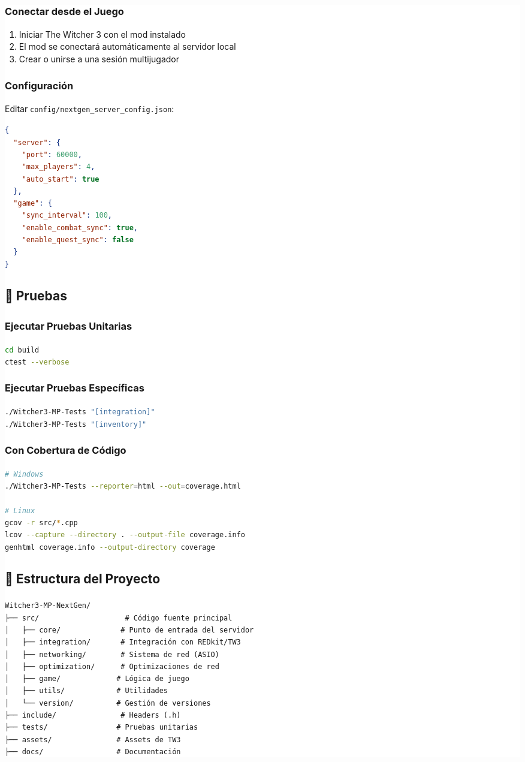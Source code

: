 ### Conectar desde el Juego
1. Iniciar The Witcher 3 con el mod instalado
2. El mod se conectará automáticamente al servidor local
3. Crear o unirse a una sesión multijugador

### Configuración
Editar `config/nextgen_server_config.json`:
```json
{
  "server": {
    "port": 60000,
    "max_players": 4,
    "auto_start": true
  },
  "game": {
    "sync_interval": 100,
    "enable_combat_sync": true,
    "enable_quest_sync": false
  }
}
```

## 🧪 Pruebas

### Ejecutar Pruebas Unitarias
```bash
cd build
ctest --verbose
```

### Ejecutar Pruebas Específicas
```bash
./Witcher3-MP-Tests "[integration]"
./Witcher3-MP-Tests "[inventory]"
```

### Con Cobertura de Código
```bash
# Windows
./Witcher3-MP-Tests --reporter=html --out=coverage.html

# Linux
gcov -r src/*.cpp
lcov --capture --directory . --output-file coverage.info
genhtml coverage.info --output-directory coverage
```

## 📁 Estructura del Proyecto

```
Witcher3-MP-NextGen/
├── src/                    # Código fuente principal
│   ├── core/              # Punto de entrada del servidor
│   ├── integration/       # Integración con REDkit/TW3
│   ├── networking/        # Sistema de red (ASIO)
│   ├── optimization/      # Optimizaciones de red
│   ├── game/             # Lógica de juego
│   ├── utils/            # Utilidades
│   └── version/          # Gestión de versiones
├── include/               # Headers (.h)
├── tests/                # Pruebas unitarias
├── assets/               # Assets de TW3
├── docs/                 # Documentación
```